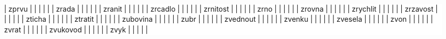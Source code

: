 | zprvu |  |  |  |  |
| zrada |  |  |  |  |
| zranit |  |  |  |  |
| zrcadlo |  |  |  |  |
| zrnitost |  |  |  |  |
| zrno |  |  |  |  |
| zrovna |  |  |  |  |
| zrychlit |  |  |  |  |
| zrzavost |  |  |  |  |
| zticha |  |  |  |  |
| ztratit |  |  |  |  |
| zubovina |  |  |  |  |
| zubr |  |  |  |  |
| zvednout |  |  |  |  |
| zvenku |  |  |  |  |
| zvesela |  |  |  |  |
| zvon |  |  |  |  |
| zvrat |  |  |  |  |
| zvukovod |  |  |  |  |
| zvyk |  |  |  |  |
